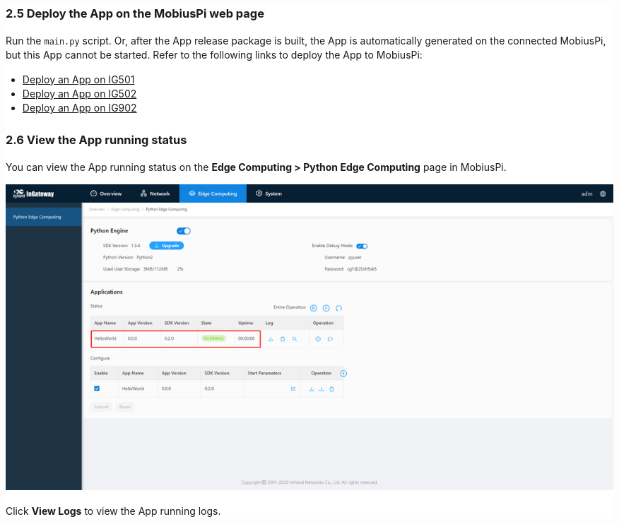 <a id="deploy-the-app-on-the-mobiuspi-web-page"> </a>  

### 2.5 Deploy the App on the MobiusPi web page

Run the `main.py` script. Or, after the App release package is built, the App is automatically generated on the connected MobiusPi, but this App cannot be started. Refer to the following links to deploy the App to MobiusPi:

- [Deploy an App on IG501](http://manual.ig.inhandnetworks.com/en/latest/IG501-Quick-Start-Manual.html#install-and-run-python-app)
- [Deploy an App on IG502](http://manual.ig.inhandnetworks.com/en/latest/IG502-Quick-Start-Manual.html#install-and-run-python-app)
- [Deploy an App on IG902](http://manual.ig.inhandnetworks.com/en/latest/IG902-Quick-Start-Manual.html#install-and-run-python-app)

<a id="view-the-app-running-status"> </a>  

### 2.6 View the App running status

You can view the App running status on the **Edge Computing > Python Edge Computing** page in MobiusPi.

![](images/2020-02-15-16-54-40.png)

Click **View Logs** to view the App running logs.
